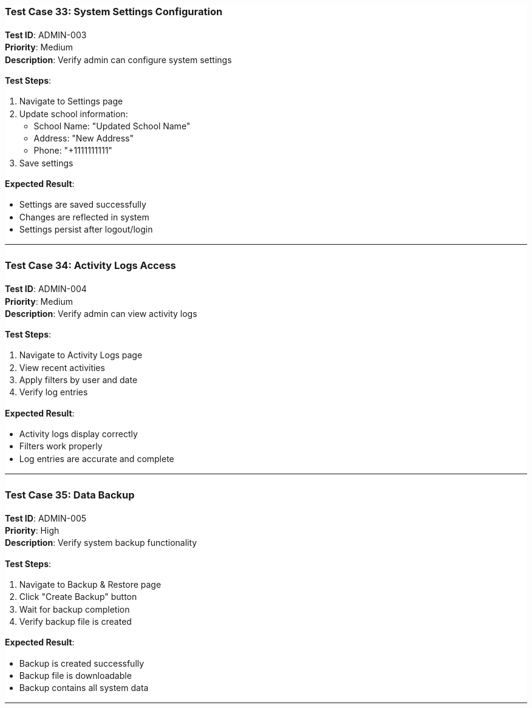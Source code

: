 
### **Test Case 33: System Settings Configuration**
**Test ID**: ADMIN-003  
**Priority**: Medium  
**Description**: Verify admin can configure system settings

**Test Steps**:
1. Navigate to Settings page
2. Update school information:
   - School Name: "Updated School Name"
   - Address: "New Address"
   - Phone: "+1111111111"
3. Save settings

**Expected Result**:
- Settings are saved successfully
- Changes are reflected in system
- Settings persist after logout/login

---

### **Test Case 34: Activity Logs Access**
**Test ID**: ADMIN-004  
**Priority**: Medium  
**Description**: Verify admin can view activity logs

**Test Steps**:
1. Navigate to Activity Logs page
2. View recent activities
3. Apply filters by user and date
4. Verify log entries

**Expected Result**:
- Activity logs display correctly
- Filters work properly
- Log entries are accurate and complete

---

### **Test Case 35: Data Backup**
**Test ID**: ADMIN-005  
**Priority**: High  
**Description**: Verify system backup functionality

**Test Steps**:
1. Navigate to Backup & Restore page
2. Click "Create Backup" button
3. Wait for backup completion
4. Verify backup file is created

**Expected Result**:
- Backup is created successfully
- Backup file is downloadable
- Backup contains all system data

---